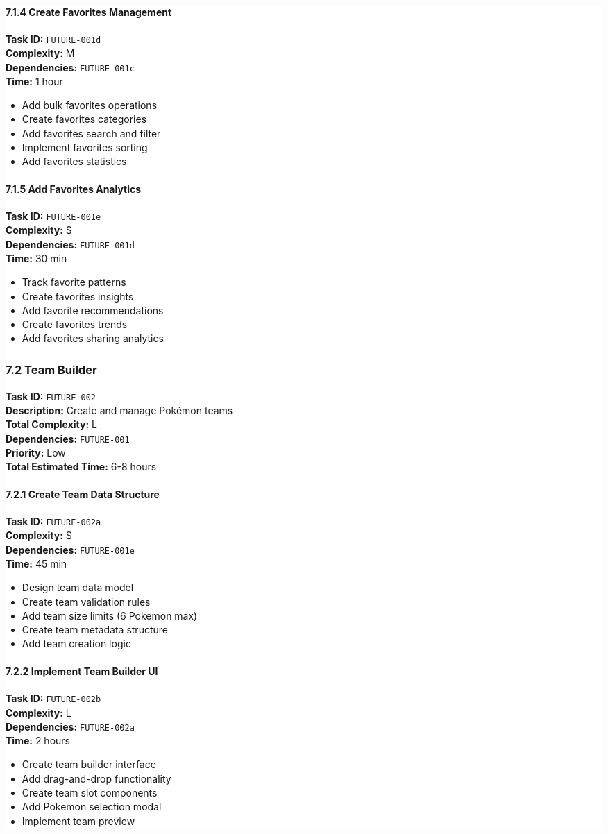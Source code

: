 #### 7.1.4 Create Favorites Management
**Task ID:** `FUTURE-001d`  
**Complexity:** M  
**Dependencies:** `FUTURE-001c`  
**Time:** 1 hour  
- Add bulk favorites operations
- Create favorites categories
- Add favorites search and filter
- Implement favorites sorting
- Add favorites statistics

#### 7.1.5 Add Favorites Analytics
**Task ID:** `FUTURE-001e`  
**Complexity:** S  
**Dependencies:** `FUTURE-001d`  
**Time:** 30 min  
- Track favorite patterns
- Create favorites insights
- Add favorite recommendations
- Create favorites trends
- Add favorites sharing analytics

### 7.2 Team Builder
**Task ID:** `FUTURE-002`  
**Description:** Create and manage Pokémon teams  
**Total Complexity:** L  
**Dependencies:** `FUTURE-001`  
**Priority:** Low  
**Total Estimated Time:** 6-8 hours

#### 7.2.1 Create Team Data Structure
**Task ID:** `FUTURE-002a`  
**Complexity:** S  
**Dependencies:** `FUTURE-001e`  
**Time:** 45 min  
- Design team data model
- Create team validation rules
- Add team size limits (6 Pokemon max)
- Create team metadata structure
- Add team creation logic

#### 7.2.2 Implement Team Builder UI
**Task ID:** `FUTURE-002b`  
**Complexity:** L  
**Dependencies:** `FUTURE-002a`  
**Time:** 2 hours  
- Create team builder interface
- Add drag-and-drop functionality
- Create team slot components
- Add Pokemon selection modal
- Implement team preview
